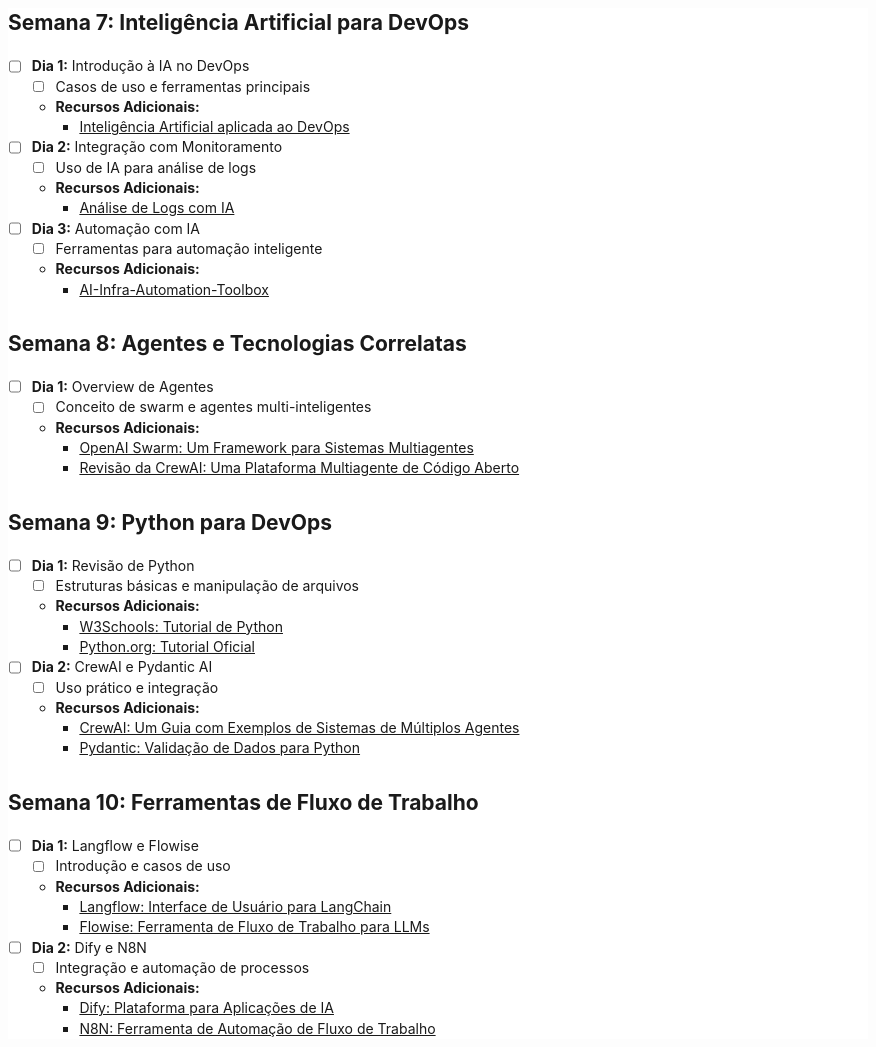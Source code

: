 ## Semana 7: Inteligência Artificial para DevOps
- [ ] **Dia 1:** Introdução à IA no DevOps
  - [ ] Casos de uso e ferramentas principais
  - **Recursos Adicionais:**
    - [Inteligência Artificial aplicada ao DevOps](https://www.redhat.com/pt-br/topics/devops/ai-devops)
- [ ] **Dia 2:** Integração com Monitoramento
  - [ ] Uso de IA para análise de logs
  - **Recursos Adicionais:**
    - [Análise de Logs com IA](https://www.ibm.com/cloud/blog/ai-powered-log-analysis)
- [ ] **Dia 3:** Automação com IA
  - [ ] Ferramentas para automação inteligente
  - **Recursos Adicionais:**
    - [AI-Infra-Automation-Toolbox](https://github.com/chaos4455/AI-Infra-Automation-Toolbox)

## Semana 8: Agentes e Tecnologias Correlatas
- [ ] **Dia 1:** Overview de Agentes
  - [ ] Conceito de swarm e agentes multi-inteligentes
  - **Recursos Adicionais:**
    - [OpenAI Swarm: Um Framework para Sistemas Multiagentes](https://lablab.ai/blog/understanding-openai-swarm-a-framework-for-multi-agent-systems)
    - [Revisão da CrewAI: Uma Plataforma Multiagente de Código Aberto](https://textcortex.com/pt/post/crewai-review)

## Semana 9: Python para DevOps
- [ ] **Dia 1:** Revisão de Python
  - [ ] Estruturas básicas e manipulação de arquivos
  - **Recursos Adicionais:**
    - [W3Schools: Tutorial de Python](https://www.w3schools.com/python/)
    - [Python.org: Tutorial Oficial](https://docs.python.org/3/tutorial/)
- [ ] **Dia 2:** CrewAI e Pydantic AI
  - [ ] Uso prático e integração
  - **Recursos Adicionais:**
    - [CrewAI: Um Guia com Exemplos de Sistemas de Múltiplos Agentes](https://www.datacamp.com/pt/tutorial/crew-ai)
    - [Pydantic: Validação de Dados para Python](https://docs.pydantic.dev/)

## Semana 10: Ferramentas de Fluxo de Trabalho
- [ ] **Dia 1:** Langflow e Flowise
  - [ ] Introdução e casos de uso
  - **Recursos Adicionais:**
    - [Langflow: Interface de Usuário para LangChain](https://github.com/logspace-ai/langflow)
    - [Flowise: Ferramenta de Fluxo de Trabalho para LLMs](https://github.com/FlowiseAI/Flowise)
- [ ] **Dia 2:** Dify e N8N
  - [ ] Integração e automação de processos
  - **Recursos Adicionais:**
    - [Dify: Plataforma para Aplicações de IA](https://dify.ai/)
    - [N8N: Ferramenta de Automação de Fluxo de Trabalho](https://n8n.io/)

